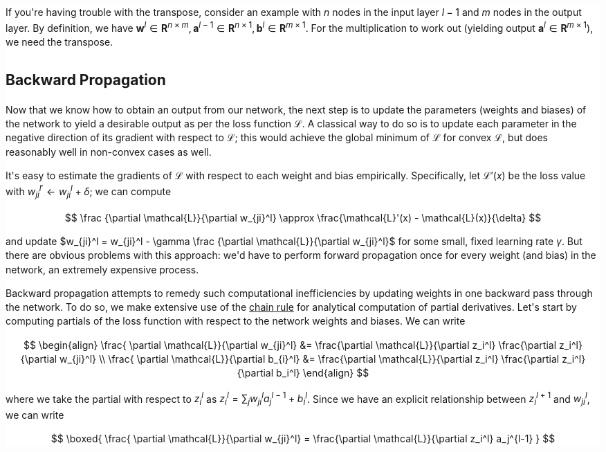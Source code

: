 If you're having trouble with the transpose, consider an example with $n$ nodes
in the input layer $l-1$ and $m$ nodes in the output layer. By definition,
we have $\mathbf{w}^l \in \mathbf{R}^{n \times m}, \mathbf{a}^{l-1} \in
\mathbf{R}^{n \times 1}, \mathbf{b}^l \in \mathbf{R}^{m \times 1}$. For the
multiplication to work out (yielding output $\mathbf{a}^l \in \mathbf{R}^{m
\times 1}$), we need the transpose.

## Backward Propagation

Now that we know how to obtain an output from our network, the next step is to
update the parameters (weights and biases) of the network to yield a desirable
output as per the loss function $\mathcal{L}$. A classical way to do so is to
update each parameter in the negative direction of its gradient with respect to
$\mathcal{L}$; this would achieve the global minimum of $\mathcal{L}$ for convex
$\mathcal{L}$, but does reasonably well in non-convex cases as well.

It's easy to estimate the gradients of $\mathcal{L}$ with respect to each weight
and bias empirically. Specifically, let $\mathcal{L}'(x)$ be the loss value with
$w_{ji}^{l'} \leftarrow w_{ji}^l + \delta$; we can compute 

$$
\frac {\partial \mathcal{L}}{\partial w_{ji}^l} \approx \frac{\mathcal{L}'(x) -
\mathcal{L}(x)}{\delta}
$$

and update $w_{ji}^l = w_{ji}^l - \gamma \frac {\partial \mathcal{L}}{\partial
w_{ji}^l}$ for some small, fixed learning rate $\gamma$. But there are obvious
problems with this approach: we'd have to perform forward propagation once for
every weight (and bias) in the network, an extremely expensive process.

Backward propagation attempts to remedy such computational inefficiencies by
updating weights in one backward pass through the network. To do so, we make
extensive use of the [chain rule](https://en.wikipedia.org/wiki/Chain_rule) for
analytical computation of partial derivatives. Let's start by computing
partials of the loss function with respect to the network weights and biases.
We can write 

$$
\begin{align}
\frac{ \partial \mathcal{L}}{\partial w_{ji}^l} &= \frac{\partial
\mathcal{L}}{\partial z_i^l} \frac{\partial z_i^l}{\partial w_{ji}^l} \\
\frac{ \partial \mathcal{L}}{\partial b_{i}^l} &= \frac{\partial
\mathcal{L}}{\partial z_i^l} \frac{\partial z_i^l}{\partial b_i^l}
\end{align}
$$

where we take the partial with respect to $z_i^l$ as $z_i^l = \sum_j
w_{ji}^l a_j^{l-1} + b_i^l$. Since we have an explicit relationship between
$z_i^{l+1}$ and $w_{ji}^l$, we can write

$$
\boxed{ \frac{ \partial \mathcal{L}}{\partial w_{ji}^l} = \frac{\partial
\mathcal{L}}{\partial z_i^l} a_j^{l-1} }
$$
